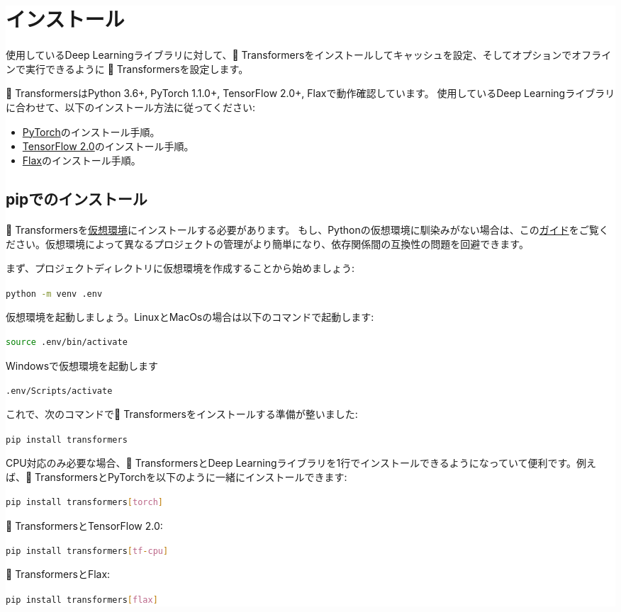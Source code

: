 

# インストール

使用しているDeep Learningライブラリに対して、🤗 Transformersをインストールしてキャッシュを設定、そしてオプションでオフラインで実行できるように 🤗 Transformersを設定します。

🤗 TransformersはPython 3.6+, PyTorch 1.1.0+, TensorFlow 2.0+, Flaxで動作確認しています。 使用しているDeep Learningライブラリに合わせて、以下のインストール方法に従ってください:

* [PyTorch](https://pytorch.org/get-started/locally/)のインストール手順。
* [TensorFlow 2.0](https://www.tensorflow.org/install/pip)のインストール手順。
* [Flax](https://flax.readthedocs.io/en/latest/)のインストール手順。

## pipでのインストール

🤗 Transformersを[仮想環境](https://docs.python.org/3/library/venv.html)にインストールする必要があります。 もし、Pythonの仮想環境に馴染みがない場合は、この[ガイド](https://packaging.python.org/guides/installing-using-pip-and-virtual-environments/)をご覧ください。仮想環境によって異なるプロジェクトの管理がより簡単になり、依存関係間の互換性の問題を回避できます。

まず、プロジェクトディレクトリに仮想環境を作成することから始めましょう:

```bash
python -m venv .env
```

仮想環境を起動しましょう。LinuxとMacOsの場合は以下のコマンドで起動します:

```bash
source .env/bin/activate
```
Windowsで仮想環境を起動します

```bash
.env/Scripts/activate
```

これで、次のコマンドで🤗 Transformersをインストールする準備が整いました:

```bash
pip install transformers
```

CPU対応のみ必要な場合、🤗 TransformersとDeep Learningライブラリを1行でインストールできるようになっていて便利です。例えば、🤗 TransformersとPyTorchを以下のように一緒にインストールできます:

```bash
pip install transformers[torch]
```

🤗 TransformersとTensorFlow 2.0:

```bash
pip install transformers[tf-cpu]
```

🤗 TransformersとFlax:

```bash
pip install transformers[flax]
```
